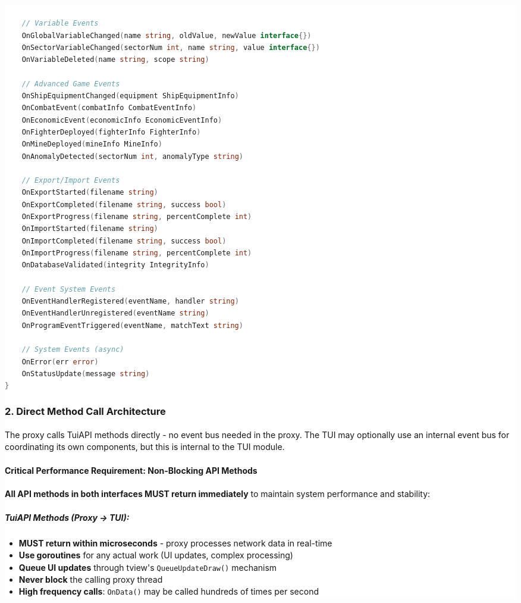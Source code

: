```go
    
    // Variable Events
    OnGlobalVariableChanged(name string, oldValue, newValue interface{})
    OnSectorVariableChanged(sectorNum int, name string, value interface{})
    OnVariableDeleted(name string, scope string)
    
    // Advanced Game Events
    OnShipEquipmentChanged(equipment ShipEquipmentInfo)
    OnCombatEvent(combatInfo CombatEventInfo)
    OnEconomicEvent(economicInfo EconomicEventInfo)
    OnFighterDeployed(fighterInfo FighterInfo)
    OnMineDeployed(mineInfo MineInfo)
    OnAnomalyDetected(sectorNum int, anomalyType string)
    
    // Export/Import Events
    OnExportStarted(filename string)
    OnExportCompleted(filename string, success bool)
    OnExportProgress(filename string, percentComplete int)
    OnImportStarted(filename string)
    OnImportCompleted(filename string, success bool)
    OnImportProgress(filename string, percentComplete int)
    OnDatabaseValidated(integrity IntegrityInfo)
    
    // Event System Events
    OnEventHandlerRegistered(eventName, handler string)
    OnEventHandlerUnregistered(eventName string)
    OnProgramEventTriggered(eventName, matchText string)
    
    // System Events (async)
    OnError(err error)
    OnStatusUpdate(message string)
}
```

### 2. Direct Method Call Architecture

The proxy calls TuiAPI methods directly - no event bus needed in the proxy. The TUI may optionally use an internal event bus for coordinating its own components, but this is internal to the TUI module.

#### Critical Performance Requirement: Non-Blocking API Methods

**All API methods in both interfaces MUST return immediately** to maintain system performance and stability:

##### TuiAPI Methods (Proxy → TUI):
- **MUST return within microseconds** - proxy processes network data in real-time
- **Use goroutines** for any actual work (UI updates, complex processing)
- **Queue UI updates** through tview's `QueueUpdateDraw()` mechanism
- **Never block** the calling proxy thread
- **High frequency calls**: `OnData()` may be called hundreds of times per second
